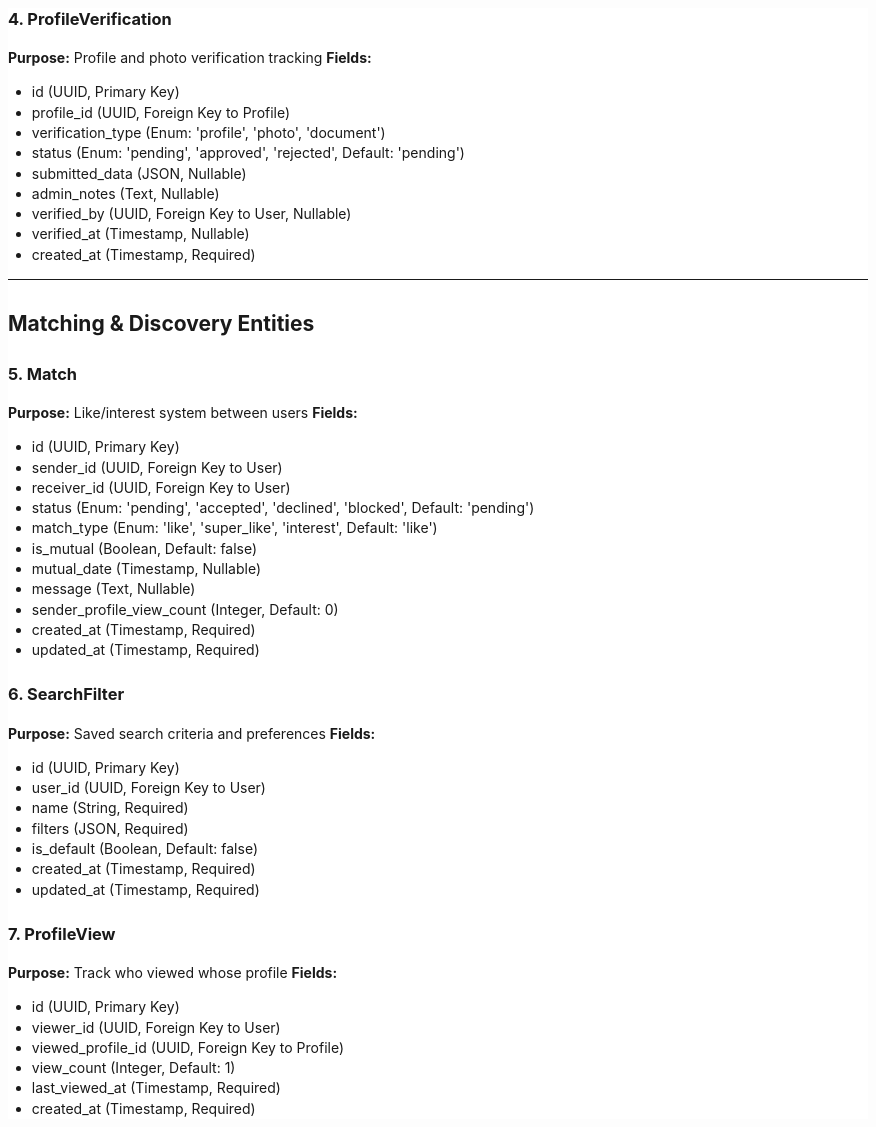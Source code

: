 ### 4. ProfileVerification
**Purpose:** Profile and photo verification tracking
**Fields:**
- id (UUID, Primary Key)
- profile_id (UUID, Foreign Key to Profile)
- verification_type (Enum: 'profile', 'photo', 'document')
- status (Enum: 'pending', 'approved', 'rejected', Default: 'pending')
- submitted_data (JSON, Nullable)
- admin_notes (Text, Nullable)
- verified_by (UUID, Foreign Key to User, Nullable)
- verified_at (Timestamp, Nullable)
- created_at (Timestamp, Required)

---

## Matching & Discovery Entities

### 5. Match
**Purpose:** Like/interest system between users
**Fields:**
- id (UUID, Primary Key)
- sender_id (UUID, Foreign Key to User)
- receiver_id (UUID, Foreign Key to User)
- status (Enum: 'pending', 'accepted', 'declined', 'blocked', Default: 'pending')
- match_type (Enum: 'like', 'super_like', 'interest', Default: 'like')
- is_mutual (Boolean, Default: false)
- mutual_date (Timestamp, Nullable)
- message (Text, Nullable)
- sender_profile_view_count (Integer, Default: 0)
- created_at (Timestamp, Required)
- updated_at (Timestamp, Required)

### 6. SearchFilter
**Purpose:** Saved search criteria and preferences
**Fields:**
- id (UUID, Primary Key)
- user_id (UUID, Foreign Key to User)
- name (String, Required)
- filters (JSON, Required)
- is_default (Boolean, Default: false)
- created_at (Timestamp, Required)
- updated_at (Timestamp, Required)

### 7. ProfileView
**Purpose:** Track who viewed whose profile
**Fields:**
- id (UUID, Primary Key)
- viewer_id (UUID, Foreign Key to User)
- viewed_profile_id (UUID, Foreign Key to Profile)
- view_count (Integer, Default: 1)
- last_viewed_at (Timestamp, Required)
- created_at (Timestamp, Required)
